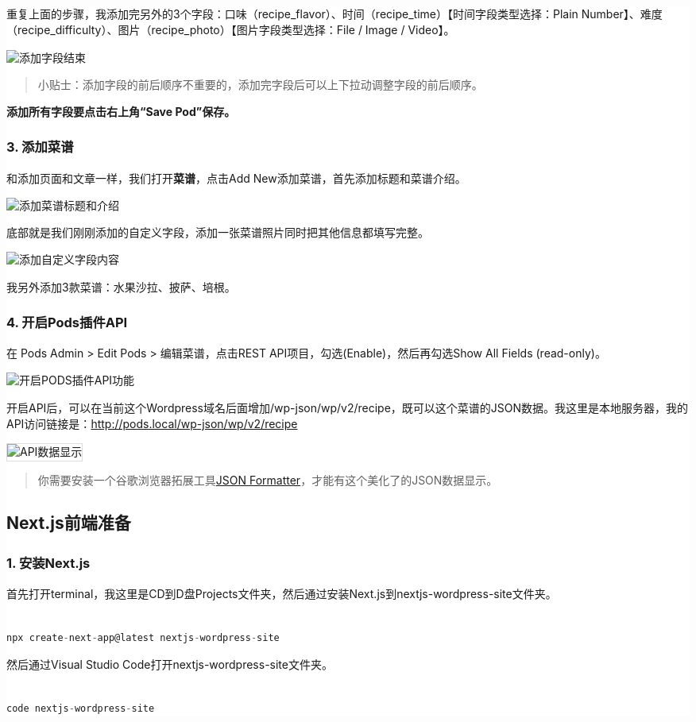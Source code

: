 重复上面的步骤，我添加完另外的3个字段：口味（recipe_flavor）、时间（recipe_time）【时间字段类型选择：Plain Number】、难度（recipe_difficulty）、图片（recipe_photo）【图片字段类型选择：File / Image / Video】。

<img src="https://res.cloudinary.com/brandonzhang/image/upload/v1634456843/brandonzhang.cn/%E5%88%9B%E5%BB%BA%E8%87%AA%E5%AE%9A%E4%B9%89%E5%86%85%E5%AE%B9%E7%B1%BB%E5%9E%8B-%E6%B7%BB%E5%8A%A0%E5%AD%97%E6%AE%B5%E7%BB%93%E6%9D%9F_uaxaaz.jpg" alt="添加字段结束">

>小贴士：添加字段的前后顺序不重要的，添加完字段后可以上下拉动调整字段的前后顺序。

**添加所有字段要点击右上角“Save Pod”保存。**

### 3. 添加菜谱

和添加页面和文章一样，我们打开**菜谱**，点击Add New添加菜谱，首先添加标题和菜谱介绍。

<img src="https://res.cloudinary.com/brandonzhang/image/upload/v1634456495/brandonzhang.cn/%E6%B7%BB%E5%8A%A0%E8%8F%9C%E8%B0%B1-1_ozwdmh.jpg" alt="添加菜谱标题和介绍">

底部就是我们刚刚添加的自定义字段，添加一张菜谱照片同时把其他信息都填写完整。

<img src="https://res.cloudinary.com/brandonzhang/image/upload/v1634456602/brandonzhang.cn/%E6%B7%BB%E5%8A%A0%E8%8F%9C%E8%B0%B1-2_ahtqze.jpg" alt="添加自定义字段内容">


我另外添加3款菜谱：水果沙拉、披萨、培根。

### 4. 开启Pods插件API

在 Pods Admin > Edit Pods > 编辑菜谱，点击REST API项目，勾选(Enable)，然后再勾选Show All Fields (read-only)。

<img src="https://res.cloudinary.com/brandonzhang/image/upload/v1634457813/brandonzhang.cn/%E5%BC%80%E5%90%AFPODS%E6%8F%92%E4%BB%B6API_mnkltk.jpg" alt="开启PODS插件API功能">

开启API后，可以在当前这个Wordpress域名后面增加/wp-json/wp/v2/recipe，既可以这个菜谱的JSON数据。我这里是本地服务器，我的API访问链接是：http://pods.local/wp-json/wp/v2/recipe

<img src="https://res.cloudinary.com/brandonzhang/image/upload/v1634458552/brandonzhang.cn/PODS%E6%8F%92%E4%BB%B6API%E6%95%B0%E6%8D%AE_wqne10.jpg" alt="API数据显示" style="border: 1px solid #ddd;">

>你需要安装一个谷歌浏览器拓展工具[JSON Formatter](https://chrome.google.com/webstore/detail/json-formatter/bcjindcccaagfpapjjmafapmmgkkhgoa/related?hl=en)，才能有这个美化了的JSON数据显示。

## Next.js前端准备


### 1. 安装Next.js

首先打开terminal，我这里是CD到D盘Projects文件夹，然后通过安装Next.js到nextjs-wordpress-site文件夹。

```javascript

npx create-next-app@latest nextjs-wordpress-site

```

然后通过Visual Studio Code打开nextjs-wordpress-site文件夹。

```javascript

code nextjs-wordpress-site

```
